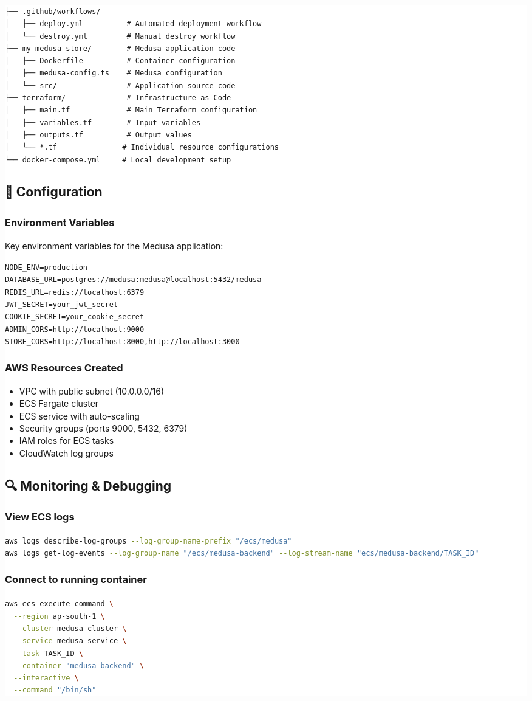 ```
├── .github/workflows/
│   ├── deploy.yml          # Automated deployment workflow
│   └── destroy.yml         # Manual destroy workflow
├── my-medusa-store/        # Medusa application code
│   ├── Dockerfile          # Container configuration
│   ├── medusa-config.ts    # Medusa configuration
│   └── src/                # Application source code
├── terraform/              # Infrastructure as Code
│   ├── main.tf             # Main Terraform configuration
│   ├── variables.tf        # Input variables
│   ├── outputs.tf          # Output values
│   └── *.tf               # Individual resource configurations
└── docker-compose.yml     # Local development setup
```

## 🔧 Configuration

### Environment Variables
Key environment variables for the Medusa application:
```env
NODE_ENV=production
DATABASE_URL=postgres://medusa:medusa@localhost:5432/medusa
REDIS_URL=redis://localhost:6379
JWT_SECRET=your_jwt_secret
COOKIE_SECRET=your_cookie_secret
ADMIN_CORS=http://localhost:9000
STORE_CORS=http://localhost:8000,http://localhost:3000
```

### AWS Resources Created
- VPC with public subnet (10.0.0.0/16)
- ECS Fargate cluster
- ECS service with auto-scaling
- Security groups (ports 9000, 5432, 6379)
- IAM roles for ECS tasks
- CloudWatch log groups

## 🔍 Monitoring & Debugging

### View ECS logs
```bash
aws logs describe-log-groups --log-group-name-prefix "/ecs/medusa"
aws logs get-log-events --log-group-name "/ecs/medusa-backend" --log-stream-name "ecs/medusa-backend/TASK_ID"
```

### Connect to running container
```bash
aws ecs execute-command \
  --region ap-south-1 \
  --cluster medusa-cluster \
  --service medusa-service \
  --task TASK_ID \
  --container "medusa-backend" \
  --interactive \
  --command "/bin/sh"
```
